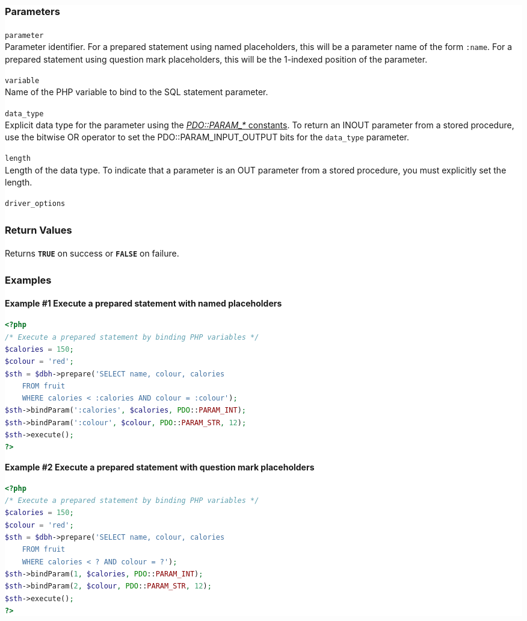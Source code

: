 ### Parameters

`parameter`  
Parameter identifier. For a prepared statement using named placeholders,
this will be a parameter name of the form `:name`. For a prepared
statement using question mark placeholders, this will be the 1-indexed
position of the parameter.

`variable`  
Name of the PHP variable to bind to the SQL statement parameter.

`data_type`  
Explicit data type for the parameter using the
<a href="/book/pdo.html#Predefined%20Constants" class="link"><em>PDO::PARAM_*</em> constants</a>.
To return an INOUT parameter from a stored procedure, use the bitwise OR
operator to set the PDO::PARAM\_INPUT\_OUTPUT bits for the `data_type`
parameter.

`length`  
Length of the data type. To indicate that a parameter is an OUT
parameter from a stored procedure, you must explicitly set the length.

`driver_options`  

### Return Values

Returns **`TRUE`** on success or **`FALSE`** on failure.

### Examples

**Example \#1 Execute a prepared statement with named placeholders**

``` php
<?php
/* Execute a prepared statement by binding PHP variables */
$calories = 150;
$colour = 'red';
$sth = $dbh->prepare('SELECT name, colour, calories
    FROM fruit
    WHERE calories < :calories AND colour = :colour');
$sth->bindParam(':calories', $calories, PDO::PARAM_INT);
$sth->bindParam(':colour', $colour, PDO::PARAM_STR, 12);
$sth->execute();
?>
```

**Example \#2 Execute a prepared statement with question mark
placeholders**

``` php
<?php
/* Execute a prepared statement by binding PHP variables */
$calories = 150;
$colour = 'red';
$sth = $dbh->prepare('SELECT name, colour, calories
    FROM fruit
    WHERE calories < ? AND colour = ?');
$sth->bindParam(1, $calories, PDO::PARAM_INT);
$sth->bindParam(2, $colour, PDO::PARAM_STR, 12);
$sth->execute();
?>
```
